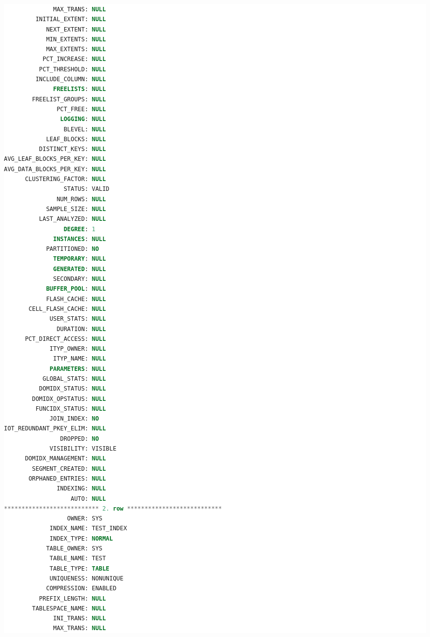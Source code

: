 ```sql
              MAX_TRANS: NULL
         INITIAL_EXTENT: NULL
            NEXT_EXTENT: NULL
            MIN_EXTENTS: NULL
            MAX_EXTENTS: NULL
           PCT_INCREASE: NULL
          PCT_THRESHOLD: NULL
         INCLUDE_COLUMN: NULL
              FREELISTS: NULL
        FREELIST_GROUPS: NULL
               PCT_FREE: NULL
                LOGGING: NULL
                 BLEVEL: NULL
            LEAF_BLOCKS: NULL
          DISTINCT_KEYS: NULL
AVG_LEAF_BLOCKS_PER_KEY: NULL
AVG_DATA_BLOCKS_PER_KEY: NULL
      CLUSTERING_FACTOR: NULL
                 STATUS: VALID
               NUM_ROWS: NULL
            SAMPLE_SIZE: NULL
          LAST_ANALYZED: NULL
                 DEGREE: 1
              INSTANCES: NULL
            PARTITIONED: NO
              TEMPORARY: NULL
              GENERATED: NULL
              SECONDARY: NULL
            BUFFER_POOL: NULL
            FLASH_CACHE: NULL
       CELL_FLASH_CACHE: NULL
             USER_STATS: NULL
               DURATION: NULL
      PCT_DIRECT_ACCESS: NULL
             ITYP_OWNER: NULL
              ITYP_NAME: NULL
             PARAMETERS: NULL
           GLOBAL_STATS: NULL
          DOMIDX_STATUS: NULL
        DOMIDX_OPSTATUS: NULL
         FUNCIDX_STATUS: NULL
             JOIN_INDEX: NO
IOT_REDUNDANT_PKEY_ELIM: NULL
                DROPPED: NO
             VISIBILITY: VISIBLE
      DOMIDX_MANAGEMENT: NULL
        SEGMENT_CREATED: NULL
       ORPHANED_ENTRIES: NULL
               INDEXING: NULL
                   AUTO: NULL
*************************** 2. row ***************************
                  OWNER: SYS
             INDEX_NAME: TEST_INDEX
             INDEX_TYPE: NORMAL
            TABLE_OWNER: SYS
             TABLE_NAME: TEST
             TABLE_TYPE: TABLE
             UNIQUENESS: NONUNIQUE
            COMPRESSION: ENABLED
          PREFIX_LENGTH: NULL
        TABLESPACE_NAME: NULL
              INI_TRANS: NULL
              MAX_TRANS: NULL
```